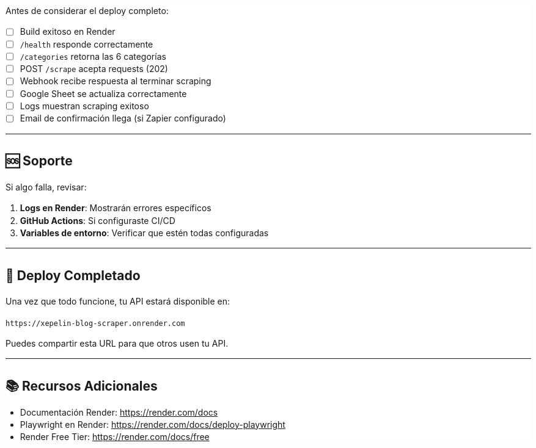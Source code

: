 Antes de considerar el deploy completo:

- [ ] Build exitoso en Render
- [ ] `/health` responde correctamente
- [ ] `/categories` retorna las 6 categorías
- [ ] POST `/scrape` acepta requests (202)
- [ ] Webhook recibe respuesta al terminar scraping
- [ ] Google Sheet se actualiza correctamente
- [ ] Logs muestran scraping exitoso
- [ ] Email de confirmación llega (si Zapier configurado)

---

## 🆘 Soporte

Si algo falla, revisar:

1. **Logs en Render**: Mostrarán errores específicos
2. **GitHub Actions**: Si configuraste CI/CD
3. **Variables de entorno**: Verificar que estén todas configuradas

---

## 🎉 Deploy Completado

Una vez que todo funcione, tu API estará disponible en:

```
https://xepelin-blog-scraper.onrender.com
```

Puedes compartir esta URL para que otros usen tu API.

---

## 📚 Recursos Adicionales

- Documentación Render: https://render.com/docs
- Playwright en Render: https://render.com/docs/deploy-playwright
- Render Free Tier: https://render.com/docs/free
